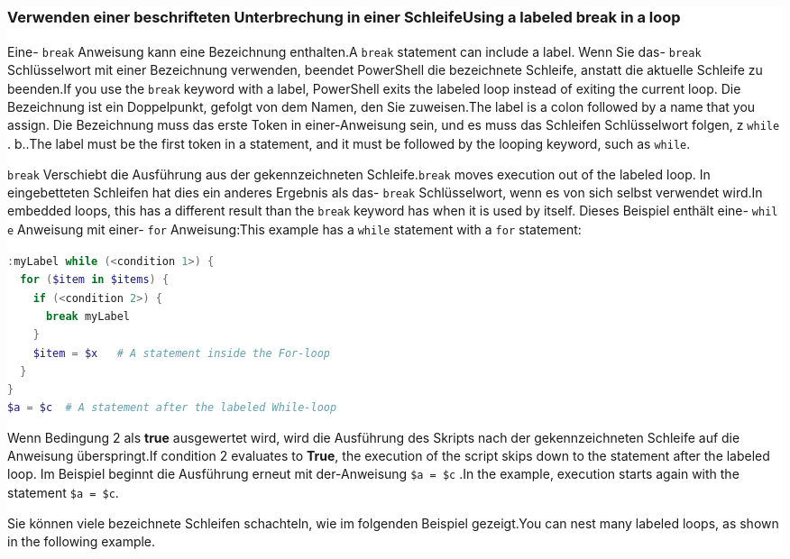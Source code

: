 ### <a name="using-a-labeled-break-in-a-loop"></a><span data-ttu-id="a994b-124">Verwenden einer beschrifteten Unterbrechung in einer Schleife</span><span class="sxs-lookup"><span data-stu-id="a994b-124">Using a labeled break in a loop</span></span>

<span data-ttu-id="a994b-125">Eine- `break` Anweisung kann eine Bezeichnung enthalten.</span><span class="sxs-lookup"><span data-stu-id="a994b-125">A `break` statement can include a label.</span></span> <span data-ttu-id="a994b-126">Wenn Sie das- `break` Schlüsselwort mit einer Bezeichnung verwenden, beendet PowerShell die bezeichnete Schleife, anstatt die aktuelle Schleife zu beenden.</span><span class="sxs-lookup"><span data-stu-id="a994b-126">If you use the `break` keyword with a label, PowerShell exits the labeled loop instead of exiting the current loop.</span></span>
<span data-ttu-id="a994b-127">Die Bezeichnung ist ein Doppelpunkt, gefolgt von dem Namen, den Sie zuweisen.</span><span class="sxs-lookup"><span data-stu-id="a994b-127">The label is a colon followed by a name that you assign.</span></span> <span data-ttu-id="a994b-128">Die Bezeichnung muss das erste Token in einer-Anweisung sein, und es muss das Schleifen Schlüsselwort folgen, z `while` . b..</span><span class="sxs-lookup"><span data-stu-id="a994b-128">The label must be the first token in a statement, and it must be followed by the looping keyword, such as `while`.</span></span>

<span data-ttu-id="a994b-129">`break` Verschiebt die Ausführung aus der gekennzeichneten Schleife.</span><span class="sxs-lookup"><span data-stu-id="a994b-129">`break` moves execution out of the labeled loop.</span></span> <span data-ttu-id="a994b-130">In eingebetteten Schleifen hat dies ein anderes Ergebnis als das- `break` Schlüsselwort, wenn es von sich selbst verwendet wird.</span><span class="sxs-lookup"><span data-stu-id="a994b-130">In embedded loops, this has a different result than the `break` keyword has when it is used by itself.</span></span> <span data-ttu-id="a994b-131">Dieses Beispiel enthält eine- `while` Anweisung mit einer- `for` Anweisung:</span><span class="sxs-lookup"><span data-stu-id="a994b-131">This example has a `while` statement with a `for` statement:</span></span>

```powershell
:myLabel while (<condition 1>) {
  for ($item in $items) {
    if (<condition 2>) {
      break myLabel
    }
    $item = $x   # A statement inside the For-loop
  }
}
$a = $c  # A statement after the labeled While-loop
```

<span data-ttu-id="a994b-132">Wenn Bedingung 2 als **true** ausgewertet wird, wird die Ausführung des Skripts nach der gekennzeichneten Schleife auf die Anweisung überspringt.</span><span class="sxs-lookup"><span data-stu-id="a994b-132">If condition 2 evaluates to **True**, the execution of the script skips down to the statement after the labeled loop.</span></span> <span data-ttu-id="a994b-133">Im Beispiel beginnt die Ausführung erneut mit der-Anweisung `$a = $c` .</span><span class="sxs-lookup"><span data-stu-id="a994b-133">In the example, execution starts again with the statement `$a = $c`.</span></span>

<span data-ttu-id="a994b-134">Sie können viele bezeichnete Schleifen schachteln, wie im folgenden Beispiel gezeigt.</span><span class="sxs-lookup"><span data-stu-id="a994b-134">You can nest many labeled loops, as shown in the following example.</span></span>
